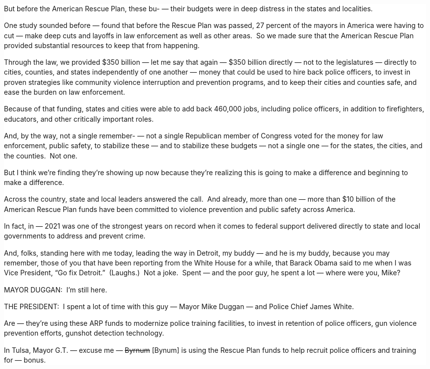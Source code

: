 But before the American Rescue Plan, these bu- — their budgets were in
deep distress in the states and localities. 

One study sounded before — found that before the Rescue Plan was passed,
27 percent of the mayors in America were having to cut — make deep cuts
and layoffs in law enforcement as well as other areas.  So we made sure
that the American Rescue Plan provided substantial resources to keep
that from happening.

Through the law, we provided $350 billion — let me say that again — $350
billion directly — not to the legislatures — directly to cities,
counties, and states independently of one another — money that could be
used to hire back police officers, to invest in proven strategies like
community violence interruption and prevention programs, and to keep
their cities and counties safe, and ease the burden on law enforcement.

Because of that funding, states and cities were able to add back 460,000
jobs, including police officers, in addition to firefighters, educators,
and other critically important roles.

And, by the way, not a single remember- — not a single Republican member
of Congress voted for the money for law enforcement, public safety, to
stabilize these — and to stabilize these budgets — not a single one —
for the states, the cities, and the counties.  Not one. 

But I think we’re finding they’re showing up now because they’re
realizing this is going to make a difference and beginning to make a
difference.

Across the country, state and local leaders answered the call.  And
already, more than one — more than $10 billion of the American Rescue
Plan funds have been committed to violence prevention and public safety
across America.  

In fact, in — 2021 was one of the strongest years on record when it
comes to federal support delivered directly to state and local
governments to address and prevent crime. 

And, folks, standing here with me today, leading the way in Detroit, my
buddy — and he is my buddy, because you may remember, those of you that
have been reporting from the White House for a while, that Barack Obama
said to me when I was Vice President, “Go fix Detroit.”  (Laughs.)  Not
a joke.  Spent — and the poor guy, he spent a lot — where were you,
Mike?

MAYOR DUGGAN:  I’m still here.

THE PRESIDENT:  I spent a lot of time with this guy — Mayor Mike Duggan
— and Police Chief James White. 

Are — they’re using these ARP funds to modernize police training
facilities, to invest in retention of police officers, gun violence
prevention efforts, gunshot detection technology.

In Tulsa, Mayor G.T. — excuse me — <s>Byrnum</s> \[Bynum\] is using the
Rescue Plan funds to help recruit police officers and training for —
bonus. 
